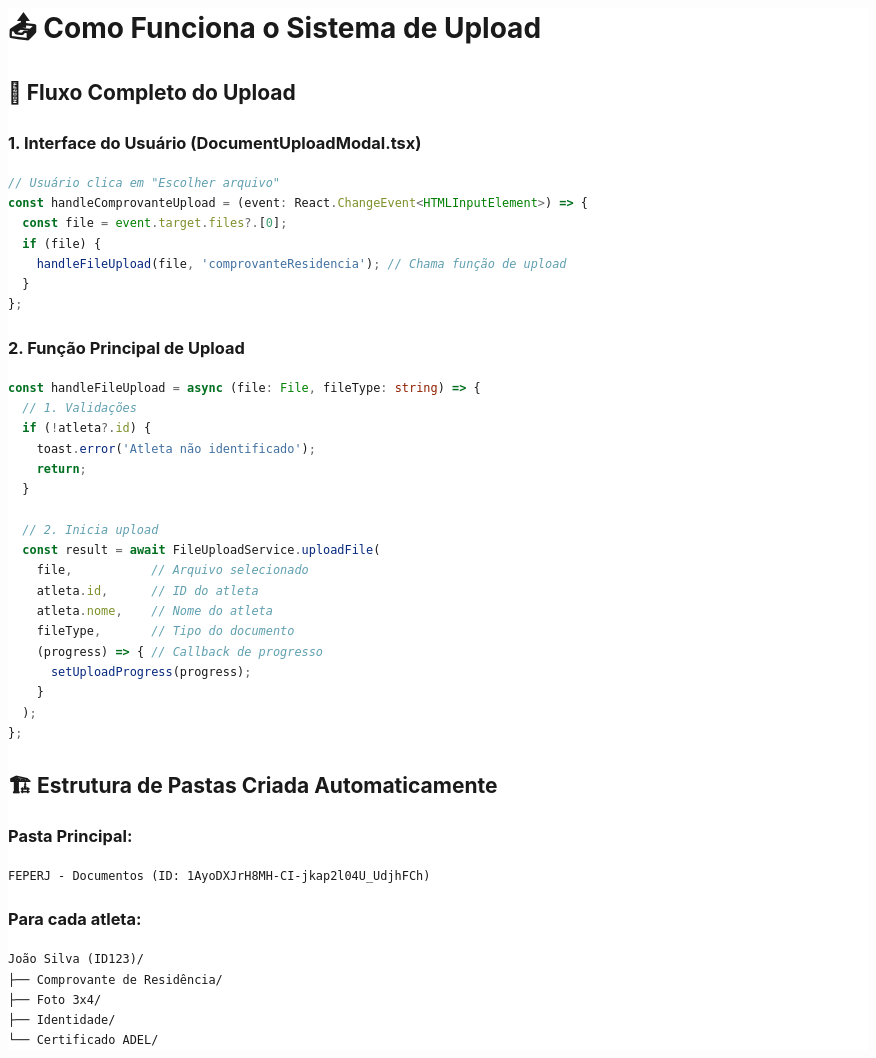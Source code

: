 # 📤 Como Funciona o Sistema de Upload

## 🔄 **Fluxo Completo do Upload**

### **1. Interface do Usuário (DocumentUploadModal.tsx)**

```typescript
// Usuário clica em "Escolher arquivo"
const handleComprovanteUpload = (event: React.ChangeEvent<HTMLInputElement>) => {
  const file = event.target.files?.[0];
  if (file) {
    handleFileUpload(file, 'comprovanteResidencia'); // Chama função de upload
  }
};
```

### **2. Função Principal de Upload**

```typescript
const handleFileUpload = async (file: File, fileType: string) => {
  // 1. Validações
  if (!atleta?.id) {
    toast.error('Atleta não identificado');
    return;
  }

  // 2. Inicia upload
  const result = await FileUploadService.uploadFile(
    file,           // Arquivo selecionado
    atleta.id,      // ID do atleta
    atleta.nome,    // Nome do atleta
    fileType,       // Tipo do documento
    (progress) => { // Callback de progresso
      setUploadProgress(progress);
    }
  );
};
```

## 🏗️ **Estrutura de Pastas Criada Automaticamente**

### **Pasta Principal:**
```
FEPERJ - Documentos (ID: 1AyoDXJrH8MH-CI-jkap2l04U_UdjhFCh)
```

### **Para cada atleta:**
```
João Silva (ID123)/
├── Comprovante de Residência/
├── Foto 3x4/
├── Identidade/
└── Certificado ADEL/
```
